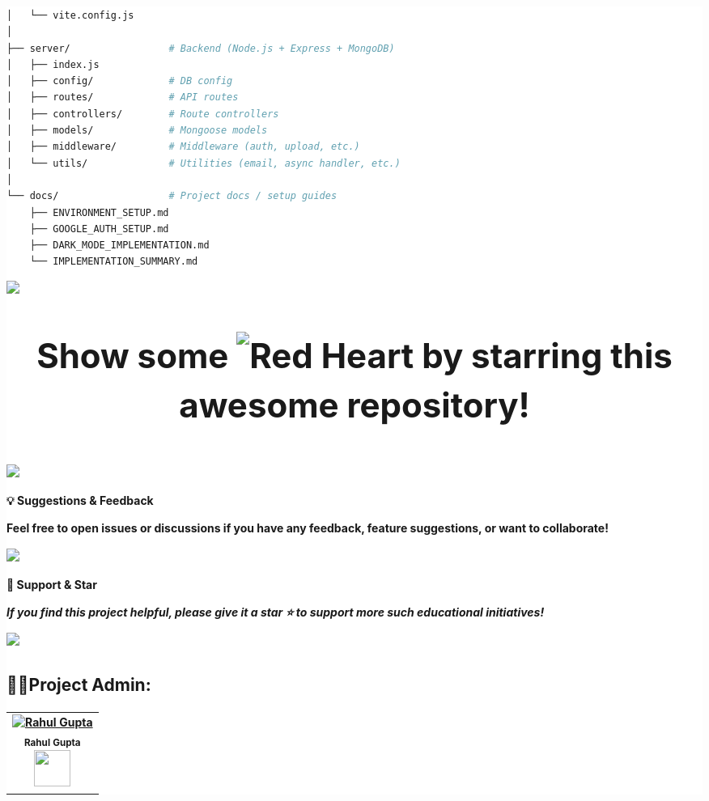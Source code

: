 ```bash
│   └── vite.config.js
│
├── server/                 # Backend (Node.js + Express + MongoDB)
│   ├── index.js
│   ├── config/             # DB config
│   ├── routes/             # API routes
│   ├── controllers/        # Route controllers
│   ├── models/             # Mongoose models
│   ├── middleware/         # Middleware (auth, upload, etc.)
│   └── utils/              # Utilities (email, async handler, etc.)
│
└── docs/                   # Project docs / setup guides
    ├── ENVIRONMENT_SETUP.md
    ├── GOOGLE_AUTH_SETUP.md
    ├── DARK_MODE_IMPLEMENTATION.md
    └── IMPLEMENTATION_SUMMARY.md
```

<img src="https://user-images.githubusercontent.com/74038190/212284100-561aa473-3905-4a80-b561-0d28506553ee.gif" width="100%">

<h2 align="center">
<p style="font-family:var(--ff-philosopher);font-size:3rem;"><b> Show some <img src="https://raw.githubusercontent.com/Tarikul-Islam-Anik/Animated-Fluent-Emojis/master/Emojis/Smilies/Red%20Heart.png" alt="Red Heart" width="40" height="40" /> by starring this awesome repository!
</p>
</h2>

<img src="https://user-images.githubusercontent.com/74038190/212284100-561aa473-3905-4a80-b561-0d28506553ee.gif" width="150%">

**💡 Suggestions & Feedback**

Feel free to open issues or discussions if you have any feedback, feature suggestions, or want to collaborate!

<img src="https://user-images.githubusercontent.com/74038190/212284100-561aa473-3905-4a80-b561-0d28506553ee.gif" width="150%">

**🙌 Support & Star**

**_If you find this project helpful, please give it a star ⭐ to support more such educational initiatives!_**

<img src="https://user-images.githubusercontent.com/74038190/212284100-561aa473-3905-4a80-b561-0d28506553ee.gif" width="100%">

<h2>🧑‍💻Project Admin:</h2>
<table>
  <tr>
    <td align="center">
      <a href="https://github.com/rahulstox">
        <img src="https://avatars.githubusercontent.com/u/144617974?s=96&v=4" height="140px" width="140px" alt="Rahul Gupta">
      </a>
      <br>
      <sub><b>Rahul Gupta</b></sub>
      <br>
      <a href="https://www.linkedin.com/in/rahul-gupta-9a223a289/">
        <img src="https://github-production-user-asset-6210df.s3.amazonaws.com/73993775/278833250-adb040ea-e3ef-446e-bcd4-3e8d7d4c0176.png" width="45px" height="45px">
      </a>
    </td>
  </tr>
</table>
